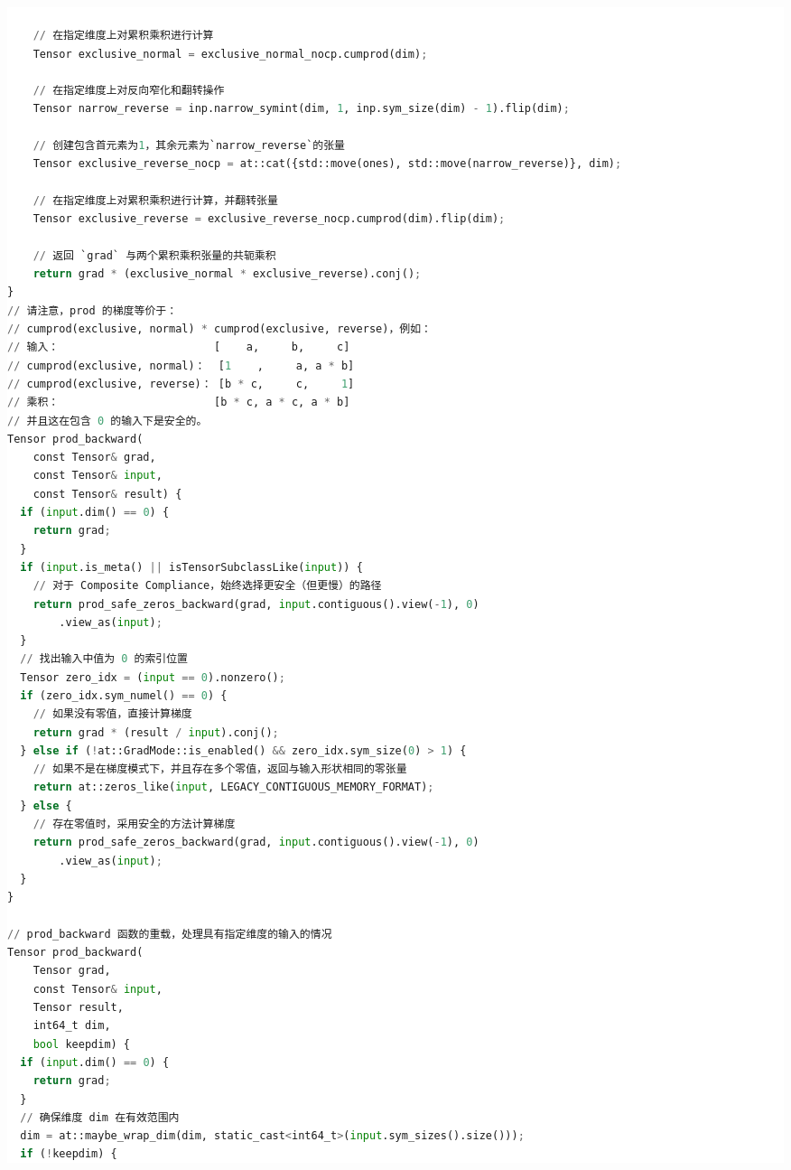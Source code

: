 ```py
    
    // 在指定维度上对累积乘积进行计算
    Tensor exclusive_normal = exclusive_normal_nocp.cumprod(dim);

    // 在指定维度上对反向窄化和翻转操作
    Tensor narrow_reverse = inp.narrow_symint(dim, 1, inp.sym_size(dim) - 1).flip(dim);

    // 创建包含首元素为1，其余元素为`narrow_reverse`的张量
    Tensor exclusive_reverse_nocp = at::cat({std::move(ones), std::move(narrow_reverse)}, dim);

    // 在指定维度上对累积乘积进行计算，并翻转张量
    Tensor exclusive_reverse = exclusive_reverse_nocp.cumprod(dim).flip(dim);

    // 返回 `grad` 与两个累积乘积张量的共轭乘积
    return grad * (exclusive_normal * exclusive_reverse).conj();
}
// 请注意，prod 的梯度等价于：
// cumprod(exclusive, normal) * cumprod(exclusive, reverse)，例如：
// 输入：                        [    a,     b,     c]
// cumprod(exclusive, normal)：  [1    ,     a, a * b]
// cumprod(exclusive, reverse)： [b * c,     c,     1]
// 乘积：                        [b * c, a * c, a * b]
// 并且这在包含 0 的输入下是安全的。
Tensor prod_backward(
    const Tensor& grad,
    const Tensor& input,
    const Tensor& result) {
  if (input.dim() == 0) {
    return grad;
  }
  if (input.is_meta() || isTensorSubclassLike(input)) {
    // 对于 Composite Compliance，始终选择更安全（但更慢）的路径
    return prod_safe_zeros_backward(grad, input.contiguous().view(-1), 0)
        .view_as(input);
  }
  // 找出输入中值为 0 的索引位置
  Tensor zero_idx = (input == 0).nonzero();
  if (zero_idx.sym_numel() == 0) {
    // 如果没有零值，直接计算梯度
    return grad * (result / input).conj();
  } else if (!at::GradMode::is_enabled() && zero_idx.sym_size(0) > 1) {
    // 如果不是在梯度模式下，并且存在多个零值，返回与输入形状相同的零张量
    return at::zeros_like(input, LEGACY_CONTIGUOUS_MEMORY_FORMAT);
  } else {
    // 存在零值时，采用安全的方法计算梯度
    return prod_safe_zeros_backward(grad, input.contiguous().view(-1), 0)
        .view_as(input);
  }
}

// prod_backward 函数的重载，处理具有指定维度的输入的情况
Tensor prod_backward(
    Tensor grad,
    const Tensor& input,
    Tensor result,
    int64_t dim,
    bool keepdim) {
  if (input.dim() == 0) {
    return grad;
  }
  // 确保维度 dim 在有效范围内
  dim = at::maybe_wrap_dim(dim, static_cast<int64_t>(input.sym_sizes().size()));
  if (!keepdim) {
```